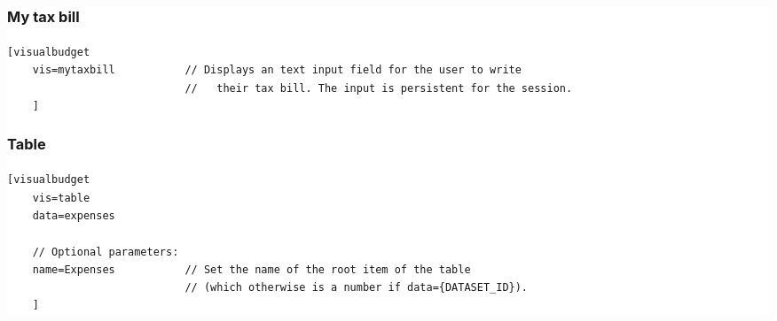 ### My tax bill

    [visualbudget
        vis=mytaxbill           // Displays an text input field for the user to write
                                //   their tax bill. The input is persistent for the session.
        ]


### Table

    [visualbudget
        vis=table
        data=expenses

        // Optional parameters:
        name=Expenses           // Set the name of the root item of the table
                                // (which otherwise is a number if data={DATASET_ID}).
        ]
